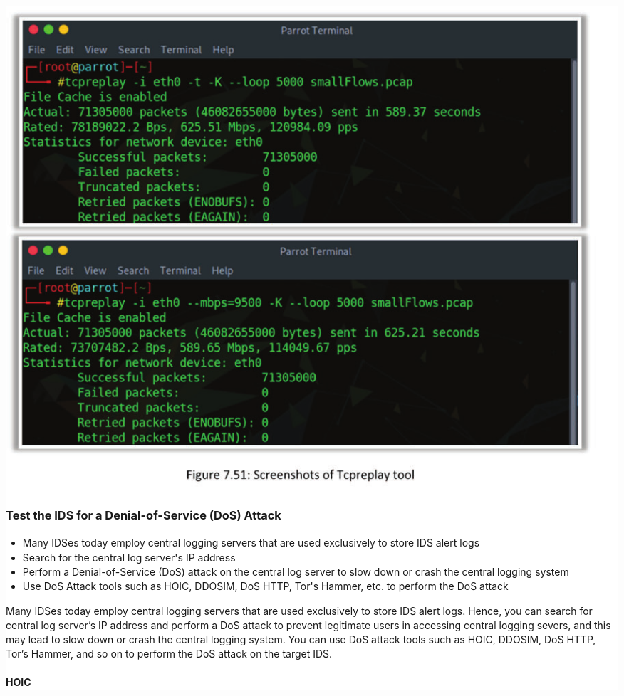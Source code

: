 ![image-20210907092019544](images/image-20210907092019544.png)

### Test the IDS for a Denial-of-Service (DoS) Attack

- Many IDSes today employ central logging servers that are used exclusively to store IDS alert logs
- Search for the central log server's IP address
- Perform a Denial-of-Service (DoS) attack on the central log server to slow down or crash the central logging system 
- Use DoS Attack tools such as HOIC, DDOSIM, DoS HTTP, Tor's Hammer, etc. to perform the DoS attack

Many IDSes today employ central logging servers that are used exclusively to store IDS alert logs. Hence, you can search for central log server’s IP address and perform a DoS attack to prevent legitimate users in accessing central logging severs, and this may lead to slow down or crash the central logging system. You can use DoS attack tools such as HOIC, DDOSIM, DoS HTTP, Tor’s Hammer, and so on to perform the DoS attack on the target IDS.

#### HOIC

